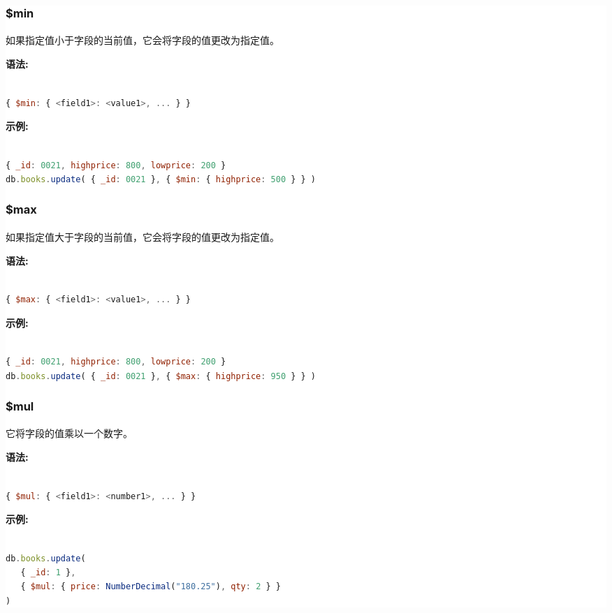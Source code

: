 ### $min

如果指定值小于字段的当前值，它会将字段的值更改为指定值。

**语法:**

```js

{ $min: { <field1>: <value1>, ... } }

```

**示例:**

```js

{ _id: 0021, highprice: 800, lowprice: 200 }
db.books.update( { _id: 0021 }, { $min: { highprice: 500 } } )

```

### $max

如果指定值大于字段的当前值，它会将字段的值更改为指定值。

**语法:**

```js

{ $max: { <field1>: <value1>, ... } }

```

**示例:**

```js

{ _id: 0021, highprice: 800, lowprice: 200 }
db.books.update( { _id: 0021 }, { $max: { highprice: 950 } } )

```

### $mul

它将字段的值乘以一个数字。

**语法:**

```js

{ $mul: { <field1>: <number1>, ... } }

```

**示例:**

```js

db.books.update(
   { _id: 1 },
   { $mul: { price: NumberDecimal("180.25"), qty: 2 } }
)

```

